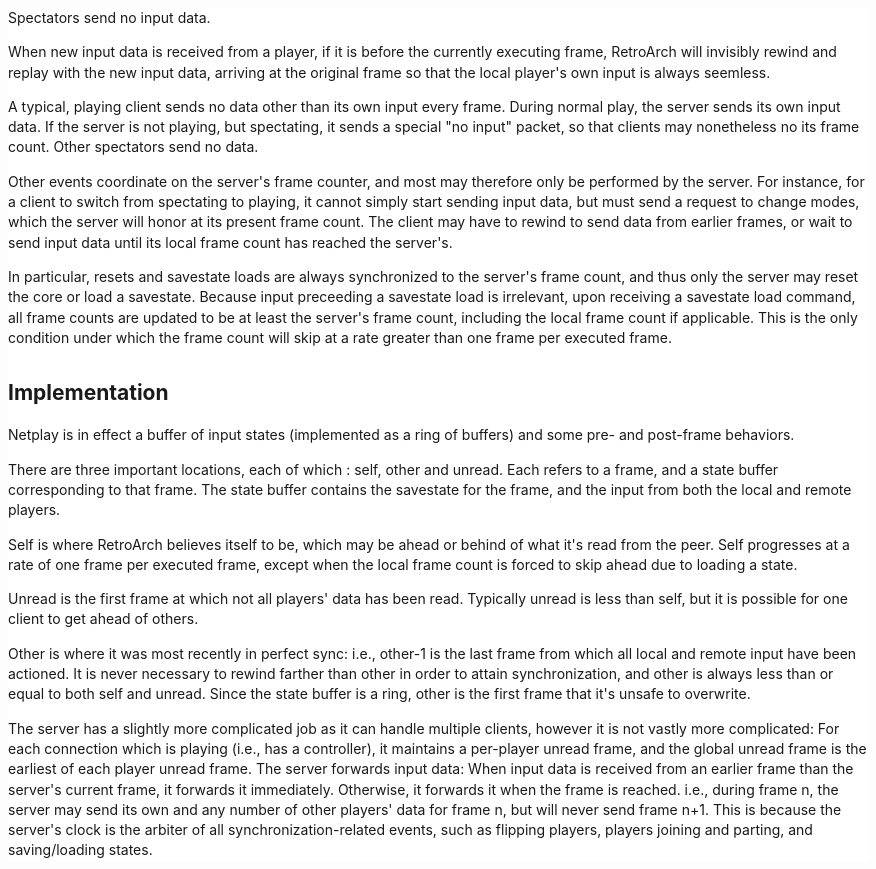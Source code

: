 Spectators send no input data.

When new input data is received from a player, if it is before the currently
executing frame, RetroArch will invisibly rewind and replay with the new input
data, arriving at the original frame so that the local player's own input is
always seemless.

A typical, playing client sends no data other than its own input every frame.
During normal play, the server sends its own input data. If the server is not
playing, but spectating, it sends a special "no input" packet, so that clients
may nonetheless no its frame count. Other spectators send no data.

Other events coordinate on the server's frame counter, and most may therefore
only be performed by the server. For instance, for a client to switch from
spectating to playing, it cannot simply start sending input data, but must send
a request to change modes, which the server will honor at its present frame
count. The client may have to rewind to send data from earlier frames, or wait
to send input data until its local frame count has reached the server's.

In particular, resets and savestate loads are always synchronized to the
server's frame count, and thus only the server may reset the core or load a
savestate. Because input preceeding a savestate load is irrelevant, upon
receiving a savestate load command, all frame counts are updated to be at least
the server's frame count, including the local frame count if applicable. This
is the only condition under which the frame count will skip at a rate greater
than one frame per executed frame.

## Implementation

Netplay is in effect a buffer of input states (implemented as a ring of
buffers) and some pre- and post-frame behaviors.

There are three important locations, each of which : self, other and unread.
Each refers to a frame, and a state buffer corresponding to that frame. The
state buffer contains the savestate for the frame, and the input from both the
local and remote players.

Self is where RetroArch believes itself to be, which may be ahead or behind of
what it's read from the peer. Self progresses at a rate of one frame per
executed frame, except when the local frame count is forced to skip ahead due
to loading a state.

Unread is the first frame at which not all players' data has been read.
Typically unread is less than self, but it is possible for one client to get
ahead of others.

Other is where it was most recently in perfect sync: i.e., other-1 is the last
frame from which all local and remote input have been actioned. It is never
necessary to rewind farther than other in order to attain synchronization, and
other is always less than or equal to both self and unread. Since the state
buffer is a ring, other is the first frame that it's unsafe to overwrite.

The server has a slightly more complicated job as it can handle multiple
clients, however it is not vastly more complicated: For each connection which
is playing (i.e., has a controller), it maintains a per-player unread frame,
and the global unread frame is the earliest of each player unread frame. The
server forwards input data: When input data is received from an earlier frame
than the server's current frame, it forwards it immediately. Otherwise, it
forwards it when the frame is reached. i.e., during frame n, the server may
send its own and any number of other players' data for frame n, but will never
send frame n+1. This is because the server's clock is the arbiter of all
synchronization-related events, such as flipping players, players joining and
parting, and saving/loading states.
